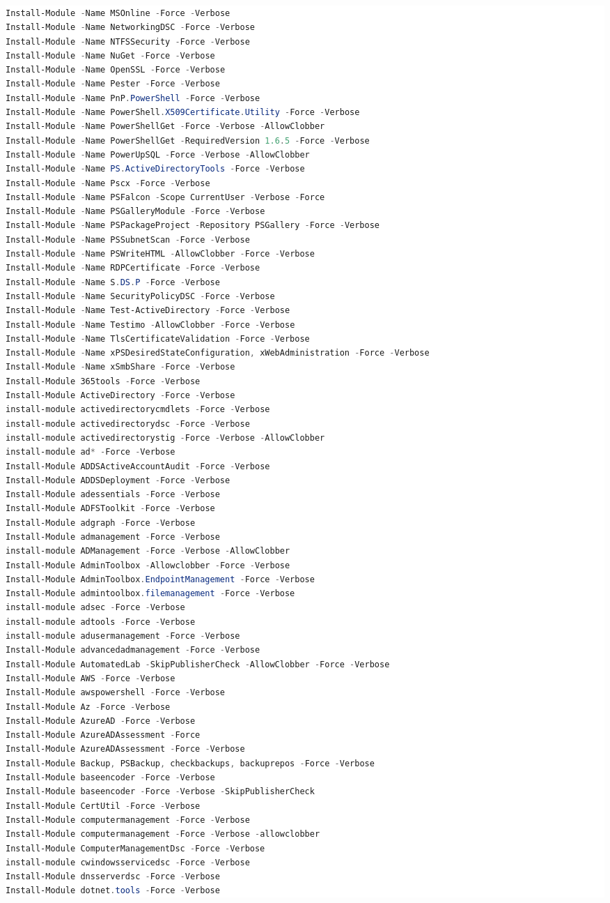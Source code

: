 ```powershell
Install-Module -Name MSOnline -Force -Verbose
Install-Module -Name NetworkingDSC -Force -Verbose
Install-Module -Name NTFSSecurity -Force -Verbose
Install-Module -Name NuGet -Force -Verbose
Install-Module -Name OpenSSL -Force -Verbose
Install-Module -Name Pester -Force -Verbose
Install-Module -Name PnP.PowerShell -Force -Verbose
Install-Module -Name PowerShell.X509Certificate.Utility -Force -Verbose
Install-Module -Name PowerShellGet -Force -Verbose -AllowClobber
Install-Module -Name PowerShellGet -RequiredVersion 1.6.5 -Force -Verbose
Install-Module -Name PowerUpSQL -Force -Verbose -AllowClobber
Install-Module -Name PS.ActiveDirectoryTools -Force -Verbose
Install-Module -Name Pscx -Force -Verbose
Install-Module -Name PSFalcon -Scope CurrentUser -Verbose -Force
Install-Module -Name PSGalleryModule -Force -Verbose
Install-Module -Name PSPackageProject -Repository PSGallery -Force -Verbose
Install-Module -Name PSSubnetScan -Force -Verbose
Install-Module -Name PSWriteHTML -AllowClobber -Force -Verbose
Install-Module -Name RDPCertificate -Force -Verbose
Install-Module -Name S.DS.P -Force -Verbose
Install-Module -Name SecurityPolicyDSC -Force -Verbose
Install-Module -Name Test-ActiveDirectory -Force -Verbose
Install-Module -Name Testimo -AllowClobber -Force -Verbose
Install-Module -Name TlsCertificateValidation -Force -Verbose
Install-Module -Name xPSDesiredStateConfiguration, xWebAdministration -Force -Verbose
Install-Module -Name xSmbShare -Force -Verbose
Install-Module 365tools -Force -Verbose
Install-Module ActiveDirectory -Force -Verbose
install-module activedirectorycmdlets -Force -Verbose
install-module activedirectorydsc -Force -Verbose
install-module activedirectorystig -Force -Verbose -AllowClobber
install-module ad* -Force -Verbose
Install-Module ADDSActiveAccountAudit -Force -Verbose
Install-Module ADDSDeployment -Force -Verbose
Install-Module adessentials -Force -Verbose
Install-Module ADFSToolkit -Force -Verbose
Install-Module adgraph -Force -Verbose
Install-Module admanagement -Force -Verbose
install-module ADManagement -Force -Verbose -AllowClobber
Install-Module AdminToolbox -Allowclobber -Force -Verbose
Install-Module AdminToolbox.EndpointManagement -Force -Verbose
Install-Module admintoolbox.filemanagement -Force -Verbose
install-module adsec -Force -Verbose
install-module adtools -Force -Verbose
install-module adusermanagement -Force -Verbose
Install-Module advancedadmanagement -Force -Verbose
Install-Module AutomatedLab -SkipPublisherCheck -AllowClobber -Force -Verbose
Install-Module AWS -Force -Verbose
Install-Module awspowershell -Force -Verbose
Install-Module Az -Force -Verbose
Install-Module AzureAD -Force -Verbose
Install-Module AzureADAssessment -Force
Install-Module AzureADAssessment -Force -Verbose
Install-Module Backup, PSBackup, checkbackups, backuprepos -Force -Verbose
Install-Module baseencoder -Force -Verbose
Install-Module baseencoder -Force -Verbose -SkipPublisherCheck
Install-Module CertUtil -Force -Verbose
Install-Module computermanagement -Force -Verbose
Install-Module computermanagement -Force -Verbose -allowclobber
Install-Module ComputerManagementDsc -Force -Verbose
install-module cwindowsservicedsc -Force -Verbose
Install-Module dnsserverdsc -Force -Verbose
Install-Module dotnet.tools -Force -Verbose
```